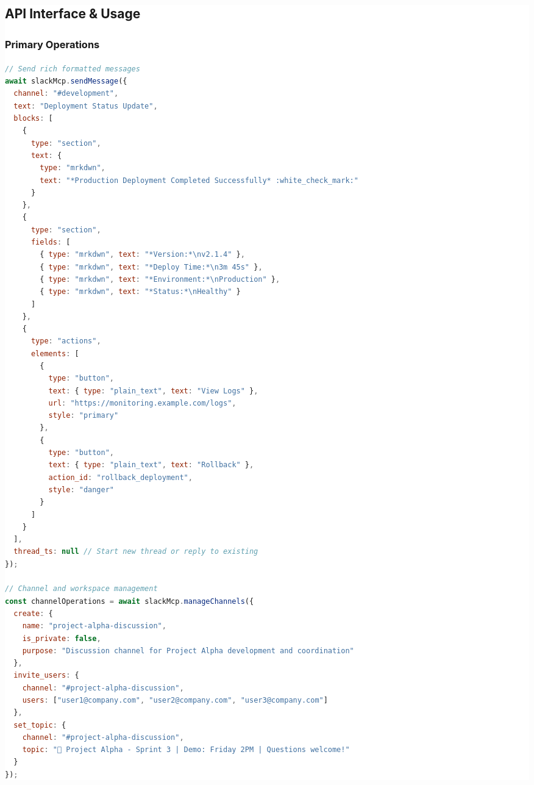 ## API Interface & Usage

### Primary Operations
```javascript
// Send rich formatted messages
await slackMcp.sendMessage({
  channel: "#development",
  text: "Deployment Status Update",
  blocks: [
    {
      type: "section",
      text: {
        type: "mrkdwn",
        text: "*Production Deployment Completed Successfully* :white_check_mark:"
      }
    },
    {
      type: "section",
      fields: [
        { type: "mrkdwn", text: "*Version:*\nv2.1.4" },
        { type: "mrkdwn", text: "*Deploy Time:*\n3m 45s" },
        { type: "mrkdwn", text: "*Environment:*\nProduction" },
        { type: "mrkdwn", text: "*Status:*\nHealthy" }
      ]
    },
    {
      type: "actions",
      elements: [
        {
          type: "button",
          text: { type: "plain_text", text: "View Logs" },
          url: "https://monitoring.example.com/logs",
          style: "primary"
        },
        {
          type: "button", 
          text: { type: "plain_text", text: "Rollback" },
          action_id: "rollback_deployment",
          style: "danger"
        }
      ]
    }
  ],
  thread_ts: null // Start new thread or reply to existing
});

// Channel and workspace management
const channelOperations = await slackMcp.manageChannels({
  create: {
    name: "project-alpha-discussion",
    is_private: false,
    purpose: "Discussion channel for Project Alpha development and coordination"
  },
  invite_users: {
    channel: "#project-alpha-discussion",
    users: ["user1@company.com", "user2@company.com", "user3@company.com"]
  },
  set_topic: {
    channel: "#project-alpha-discussion", 
    topic: "🚀 Project Alpha - Sprint 3 | Demo: Friday 2PM | Questions welcome!"
  }
});
```